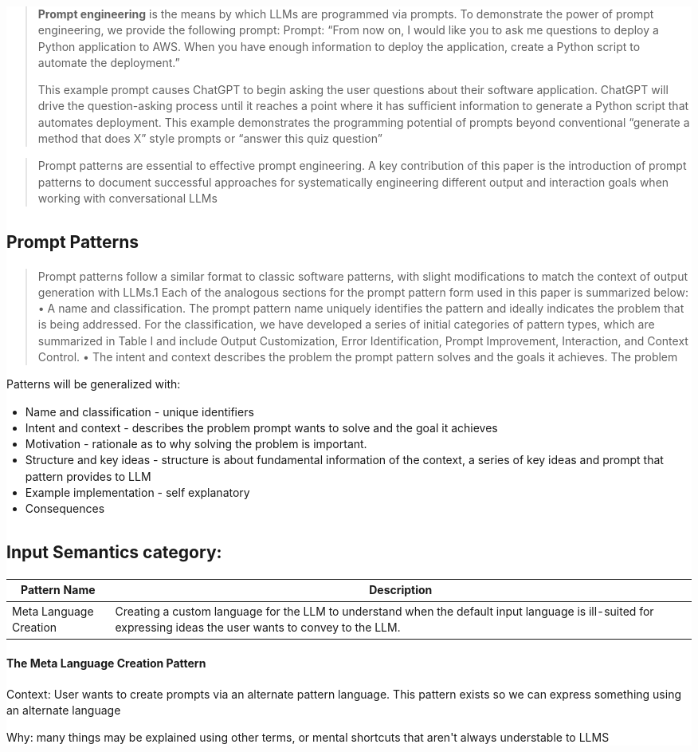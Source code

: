 > **Prompt engineering** is the means by which LLMs are programmed via prompts. To demonstrate the power of prompt engineering, we provide the following prompt:
> Prompt:
> “From now on, I would like you to ask me questions to deploy a Python application to AWS. When you have enough information to deploy the application, create a Python script to automate the deployment.”
>
> This example prompt causes ChatGPT to begin asking the user questions about their software application. ChatGPT will drive the question-asking process until it reaches a point where it has sufficient information to generate a Python script that automates deployment. This example demonstrates the programming potential of prompts beyond conventional “generate a method that does X” style prompts or “answer this quiz question”

> Prompt patterns are essential to effective prompt engineering. A key contribution of this paper is the introduction of prompt patterns to document successful approaches for systematically engineering different output and interaction goals when working with conversational LLMs

## Prompt Patterns

> Prompt patterns follow a similar format to classic software patterns, with slight modifications to match the context of output generation with LLMs.1
> Each of the analogous sections for the prompt pattern form used in this paper is summarized below:
> • A name and classification. The prompt pattern name uniquely identifies the pattern and ideally indicates the problem that is being addressed. For the classification, we have developed a series of initial categories of pattern types, which are summarized in Table I and include Output Customization, Error Identification, Prompt Improvement, Interaction, and Context Control.
> • The intent and context describes the problem the prompt pattern solves and the goals it achieves. The problem

Patterns will be generalized with:

- Name and classification - unique identifiers
- Intent and context - describes the problem prompt wants to solve and the goal it achieves
- Motivation - rationale as to why solving the problem is important.
- Structure and key ideas - structure is about fundamental information of the context, a series of key ideas and prompt that pattern provides to LLM
- Example implementation - self explanatory
- Consequences

## Input Semantics category:

| Pattern Name           | Description                                                                                                                                                  |
| ---------------------- | ------------------------------------------------------------------------------------------------------------------------------------------------------------ |
| Meta Language Creation | Creating a custom language for the LLM to understand when the default input language is ill-suited for expressing ideas the user wants to convey to the LLM. |

#### The Meta Language Creation Pattern

Context: User wants to create prompts via an alternate pattern language. This pattern exists so we can express something using an alternate language

Why: many things may be explained using other terms, or mental shortcuts that aren't always understable to LLMS
